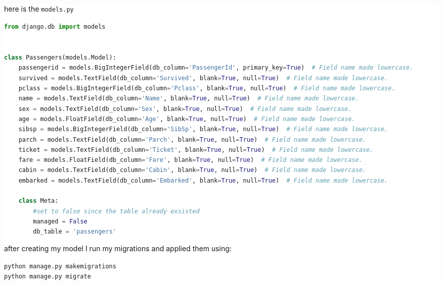 here is the `models.py`

```python
from django.db import models


class Passengers(models.Model):
    passengerid = models.BigIntegerField(db_column='PassengerId', primary_key=True)  # Field name made lowercase.
    survived = models.TextField(db_column='Survived', blank=True, null=True)  # Field name made lowercase.
    pclass = models.BigIntegerField(db_column='Pclass', blank=True, null=True)  # Field name made lowercase.
    name = models.TextField(db_column='Name', blank=True, null=True)  # Field name made lowercase.
    sex = models.TextField(db_column='Sex', blank=True, null=True)  # Field name made lowercase.
    age = models.FloatField(db_column='Age', blank=True, null=True)  # Field name made lowercase.
    sibsp = models.BigIntegerField(db_column='SibSp', blank=True, null=True)  # Field name made lowercase.
    parch = models.TextField(db_column='Parch', blank=True, null=True)  # Field name made lowercase.
    ticket = models.TextField(db_column='Ticket', blank=True, null=True)  # Field name made lowercase.
    fare = models.FloatField(db_column='Fare', blank=True, null=True)  # Field name made lowercase.
    cabin = models.TextField(db_column='Cabin', blank=True, null=True)  # Field name made lowercase.
    embarked = models.TextField(db_column='Embarked', blank=True, null=True)  # Field name made lowercase.

    class Meta:
        #set to false since the table already exsisted
        managed = False
        db_table = 'passengers'
```

after creating my model I run my migrations and applied them using:

```python
python manage.py makemigrations
python manage.py migrate
```
